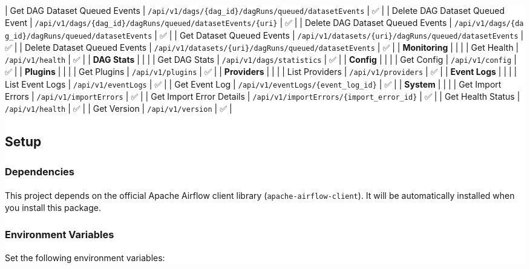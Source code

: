 | Get DAG Dataset Queued Events    | `/api/v1/dags/{dag_id}/dagRuns/queued/datasetEvents`                                        | ✅     |
| Delete DAG Dataset Queued Event  | `/api/v1/dags/{dag_id}/dagRuns/queued/datasetEvents/{uri}`                                  | ✅     |
| Delete DAG Dataset Queued Events | `/api/v1/dags/{dag_id}/dagRuns/queued/datasetEvents`                                        | ✅     |
| Get Dataset Queued Events        | `/api/v1/datasets/{uri}/dagRuns/queued/datasetEvents`                                       | ✅     |
| Delete Dataset Queued Events     | `/api/v1/datasets/{uri}/dagRuns/queued/datasetEvents`                                       | ✅     |
| **Monitoring**             |                                                                                               |        |
| Get Health                       | `/api/v1/health`                                                                            | ✅     |
| **DAG Stats**              |                                                                                               |        |
| Get DAG Stats                    | `/api/v1/dags/statistics`                                                                   | ✅     |
| **Config**                 |                                                                                               |        |
| Get Config                       | `/api/v1/config`                                                                            | ✅     |
| **Plugins**                |                                                                                               |        |
| Get Plugins                      | `/api/v1/plugins`                                                                           | ✅     |
| **Providers**              |                                                                                               |        |
| List Providers                   | `/api/v1/providers`                                                                         | ✅     |
| **Event Logs**             |                                                                                               |        |
| List Event Logs                  | `/api/v1/eventLogs`                                                                         | ✅     |
| Get Event Log                    | `/api/v1/eventLogs/{event_log_id}`                                                          | ✅     |
| **System**                 |                                                                                               |        |
| Get Import Errors                | `/api/v1/importErrors`                                                                      | ✅     |
| Get Import Error Details         | `/api/v1/importErrors/{import_error_id}`                                                    | ✅     |
| Get Health Status                | `/api/v1/health`                                                                            | ✅     |
| Get Version                      | `/api/v1/version`                                                                           | ✅     |

## Setup

### Dependencies

This project depends on the official Apache Airflow client library (`apache-airflow-client`). It will be automatically installed when you install this package.

### Environment Variables

Set the following environment variables:
